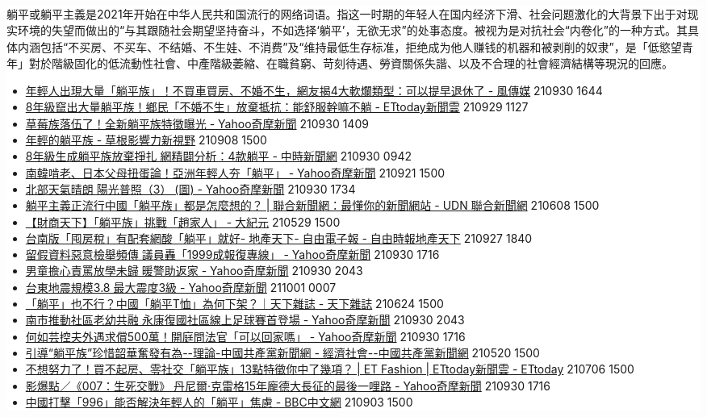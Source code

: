 躺平或躺平主義是2021年开始在中华人民共和国流行的网络词语。指这一时期的年轻人在国内经济下滑、社会问题激化的大背景下出于对现实环境的失望而做出的“与其跟随社会期望坚持奋斗，不如选择‘躺平’，无欲无求”的处事态度。被视为是对抗社会“内卷化”的一种方式。其具体内涵包括“不买房、不买车、不结婚、不生娃、不消费”及“维持最低生存标准，拒绝成为他人赚钱的机器和被剥削的奴隶”，是「低慾望青年」對於階級固化的低流動性社會、中產階級萎縮、在職貧窮、苛刻待遇、勞資關係失諧、以及不合理的社會經濟結構等現況的回應。
- [年輕人出現大量「躺平族」！不買車買房、不婚不生，網友揭4大軟爛類型：可以提早退休了 - 風傳媒](https://www.storm.mg/lifestyle/3967984 "年輕人出現大量「躺平族」！不買車買房、不婚不生，網友揭4大軟爛類型：可以提早退休了 - 風傳媒") 210930 1644
- [8年級竄出大量躺平族！鄉民「不婚不生」放棄抵抗：能舒服幹嘛不躺 - ETtoday新聞雲](https://www.ettoday.net/news/20210929/2089572.htm "8年級竄出大量躺平族！鄉民「不婚不生」放棄抵抗：能舒服幹嘛不躺 - ETtoday新聞雲") 210929 1127
- [草莓族落伍了！全新躺平族特徵曝光 - Yahoo奇摩新聞](https://tw.news.yahoo.com/%E8%8D%89%E8%8E%93%E6%97%8F%E8%90%BD%E4%BC%8D%E4%BA%86-%E5%85%A8%E6%96%B0%E8%BA%BA%E5%B9%B3%E6%97%8F%E7%89%B9%E5%BE%B5%E6%9B%9D%E5%85%89-060917464.html "草莓族落伍了！全新躺平族特徵曝光 - Yahoo奇摩新聞") 210930 1409
- [年輕的躺平族 - 草根影響力新視野](https://grinews.com/news/%E5%B9%B4%E8%BC%95%E7%9A%84%E8%BA%BA%E5%B9%B3%E6%97%8F/ "年輕的躺平族 - 草根影響力新視野") 210908 1500
- [8年級生成躺平族放棄掙扎 網精闢分析：4款躺平 - 中時新聞網](https://www.chinatimes.com/cn/realtimenews/20210930001248-260405 "8年級生成躺平族放棄掙扎 網精闢分析：4款躺平 - 中時新聞網") 210930 0942
- [南韓啃老、日本父母扭蛋論！亞洲年輕人夯「躺平」 - Yahoo奇摩新聞](https://tw.news.yahoo.com/%E5%8D%97%E9%9F%93%E5%95%83%E8%80%81-%E6%97%A5%E6%9C%AC%E7%88%B6%E6%AF%8D%E6%89%AD%E8%9B%8B%E8%AB%96-%E4%BA%9E%E6%B4%B2%E5%B9%B4%E8%BC%95%E4%BA%BA%E5%A4%AF-%E8%BA%BA%E5%B9%B3-032256241.html "南韓啃老、日本父母扭蛋論！亞洲年輕人夯「躺平」 - Yahoo奇摩新聞") 210921 1500
- [北部天氣晴朗 陽光普照（3） (圖) - Yahoo奇摩新聞](https://tw.news.yahoo.com/%E5%8C%97%E9%83%A8%E5%A4%A9%E6%B0%A3%E6%99%B4%E6%9C%97-%E9%99%BD%E5%85%89%E6%99%AE%E7%85%A7-3-%E5%9C%96-093440308.html "北部天氣晴朗 陽光普照（3） (圖) - Yahoo奇摩新聞") 210930 1734
- [躺平主義正流行中國「躺平族」都是怎麼想的？ | 聯合新聞網：最懂你的新聞網站 - UDN 聯合新聞網](https://udn.com/news/story/7332/5518721 "躺平主義正流行中國「躺平族」都是怎麼想的？ | 聯合新聞網：最懂你的新聞網站 - UDN 聯合新聞網") 210608 1500
- [【財商天下】「躺平族」挑戰「趙家人」 - 大紀元](https://www.epochtimes.com/b5/21/5/28/n12982925.htm "【財商天下】「躺平族」挑戰「趙家人」 - 大紀元") 210529 1500
- [台南版「囤房稅」有配套網酸「躺平」就好- 地產天下- 自由電子報 - 自由時報地產天下](https://estate.ltn.com.tw/article/12507 "台南版「囤房稅」有配套網酸「躺平」就好- 地產天下- 自由電子報 - 自由時報地產天下") 210927 1840
- [留假資料惡意檢舉頻傳 議員轟「1999成報復專線」 - Yahoo奇摩新聞](https://tw.news.yahoo.com/%E7%95%99%E5%81%87%E8%B3%87%E6%96%99%E6%83%A1%E6%84%8F%E6%AA%A2%E8%88%89%E9%A0%BB%E5%82%B3-%E8%AD%B0%E5%93%A1%E8%BD%9F-1999%E6%88%90%E5%A0%B1%E5%BE%A9%E5%B0%88%E7%B7%9A-110004110.html "留假資料惡意檢舉頻傳 議員轟「1999成報復專線」 - Yahoo奇摩新聞") 210930 1716
- [男童擔心責罵放學未歸 暖警助返家 - Yahoo奇摩新聞](https://tw.news.yahoo.com/%E7%94%B7%E7%AB%A5%E6%93%94%E5%BF%83%E8%B2%AC%E7%BD%B5%E6%94%BE%E5%AD%B8%E6%9C%AA%E6%AD%B8-%E6%9A%96%E8%AD%A6%E5%8A%A9%E8%BF%94%E5%AE%B6-163400562.html "男童擔心責罵放學未歸 暖警助返家 - Yahoo奇摩新聞") 210930 2043
- [台東地震規模3.8 最大震度3級 - Yahoo奇摩新聞](https://tw.news.yahoo.com/%E5%8F%B0%E6%9D%B1%E5%9C%B0%E9%9C%87%E8%A6%8F%E6%A8%A13-8-%E6%9C%80%E5%A4%A7%E9%9C%87%E5%BA%A63%E7%B4%9A-160720299.html "台東地震規模3.8 最大震度3級 - Yahoo奇摩新聞") 211001 0007
- [「躺平」也不行？中國「躺平T恤」為何下架？｜天下雜誌 - 天下雜誌](https://www.cw.com.tw/article/5115354 "「躺平」也不行？中國「躺平T恤」為何下架？｜天下雜誌 - 天下雜誌") 210624 1500
- [南市推動社區老幼共融 永康復國社區線上足球賽首登場 - Yahoo奇摩新聞](https://tw.news.yahoo.com/%E5%8D%97%E5%B8%82%E6%8E%A8%E5%8B%95%E7%A4%BE%E5%8D%80%E8%80%81%E5%B9%BC%E5%85%B1%E8%9E%8D-%E6%B0%B8%E5%BA%B7%E5%BE%A9%E5%9C%8B%E7%A4%BE%E5%8D%80%E7%B7%9A%E4%B8%8A%E8%B6%B3%E7%90%83%E8%B3%BD%E9%A6%96%E7%99%BB%E5%A0%B4-080750917.html "南市推動社區老幼共融 永康復國社區線上足球賽首登場 - Yahoo奇摩新聞") 210930 2043
- [何如芸控夫外遇求償500萬！開庭問法官「可以回家嗎」 - Yahoo奇摩新聞](https://tw.news.yahoo.com/%E4%BD%95%E5%A6%82%E8%8A%B8%E6%8E%A7%E5%A4%AB%E5%A4%96%E9%81%87%E6%B1%82%E5%84%9F500%E8%90%AC-%E9%96%8B%E5%BA%AD%E5%95%8F%E6%B3%95%E5%AE%98-%E5%8F%AF%E4%BB%A5%E5%9B%9E%E5%AE%B6%E5%97%8E-101759214.html "何如芸控夫外遇求償500萬！開庭問法官「可以回家嗎」 - Yahoo奇摩新聞") 210930 1716
- [引導“躺平族”珍惜韶華奮發有為--理論-中國共產黨新聞網 - 經濟社會--中國共產黨新聞網](http://theory.people.com.cn/BIG5/n1/2021/0520/c40531-32108237.html "引導“躺平族”珍惜韶華奮發有為--理論-中國共產黨新聞網 - 經濟社會--中國共產黨新聞網") 210520 1500
- [不想努力了！買不起房、零社交「躺平族」13點特徵你中了幾項？ | ET Fashion | ETtoday新聞雲 - ETtoday](https://fashion.ettoday.net/news/2023419 "不想努力了！買不起房、零社交「躺平族」13點特徵你中了幾項？ | ET Fashion | ETtoday新聞雲 - ETtoday") 210706 1500
- [影爆點／《007：生死交戰》 丹尼爾·克雷格15年龐德大長征的最後一哩路 - Yahoo奇摩新聞](https://tw.news.yahoo.com/%E5%BD%B1%E7%88%86%E9%BB%9E-007-%E7%94%9F%E6%AD%BB%E4%BA%A4%E6%88%B0-%E4%B8%B9%E5%B0%BC%E7%88%BE-%E5%85%8B%E9%9B%B7%E6%A0%BC15%E5%B9%B4%E9%BE%90%E5%BE%B7%E5%A4%A7%E9%95%B7%E5%BE%81%E7%9A%84%E6%9C%80%E5%BE%8C-220000645.html "影爆點／《007：生死交戰》 丹尼爾·克雷格15年龐德大長征的最後一哩路 - Yahoo奇摩新聞") 210930 1716
- [中國打擊「996」能否解決年輕人的「躺平」焦慮 - BBC中文網](https://www.bbc.com/zhongwen/trad/chinese-news-58419492 "中國打擊「996」能否解決年輕人的「躺平」焦慮 - BBC中文網") 210903 1500

